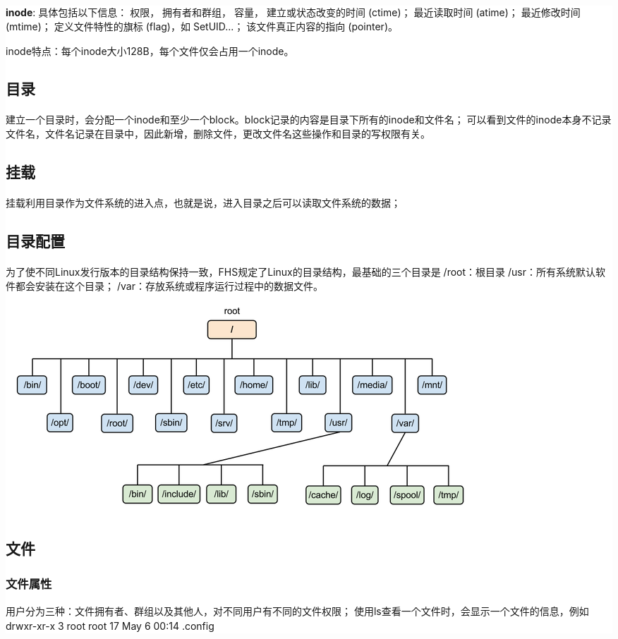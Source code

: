 **inode**:
具体包括以下信息：
权限，
拥有者和群组，
容量，
建立或状态改变的时间 (ctime)；
最近读取时间 (atime)；
最近修改时间 (mtime)；
定义文件特性的旗标 (flag)，如 SetUID...；
该文件真正内容的指向 (pointer)。

inode特点：每个inode大小128B，每个文件仅会占用一个inode。

## 目录
建立一个目录时，会分配一个inode和至少一个block。block记录的内容是目录下所有的inode和文件名；
可以看到文件的inode本身不记录文件名，文件名记录在目录中，因此新增，删除文件，更改文件名这些操作和目录的写权限有关。

## 挂载
挂载利用目录作为文件系统的进入点，也就是说，进入目录之后可以读取文件系统的数据；

## 目录配置
为了使不同Linux发行版本的目录结构保持一致，FHS规定了Linux的目录结构，最基础的三个目录是
/root：根目录
/usr：所有系统默认软件都会安装在这个目录；
/var：存放系统或程序运行过程中的数据文件。
![linux-filesystem](img/linux-filesystem.png)

## 文件
### 文件属性
用户分为三种：文件拥有者、群组以及其他人，对不同用户有不同的文件权限；
使用ls查看一个文件时，会显示一个文件的信息，例如drwxr-xr-x 3 root root 17 May 6 00:14 .config
